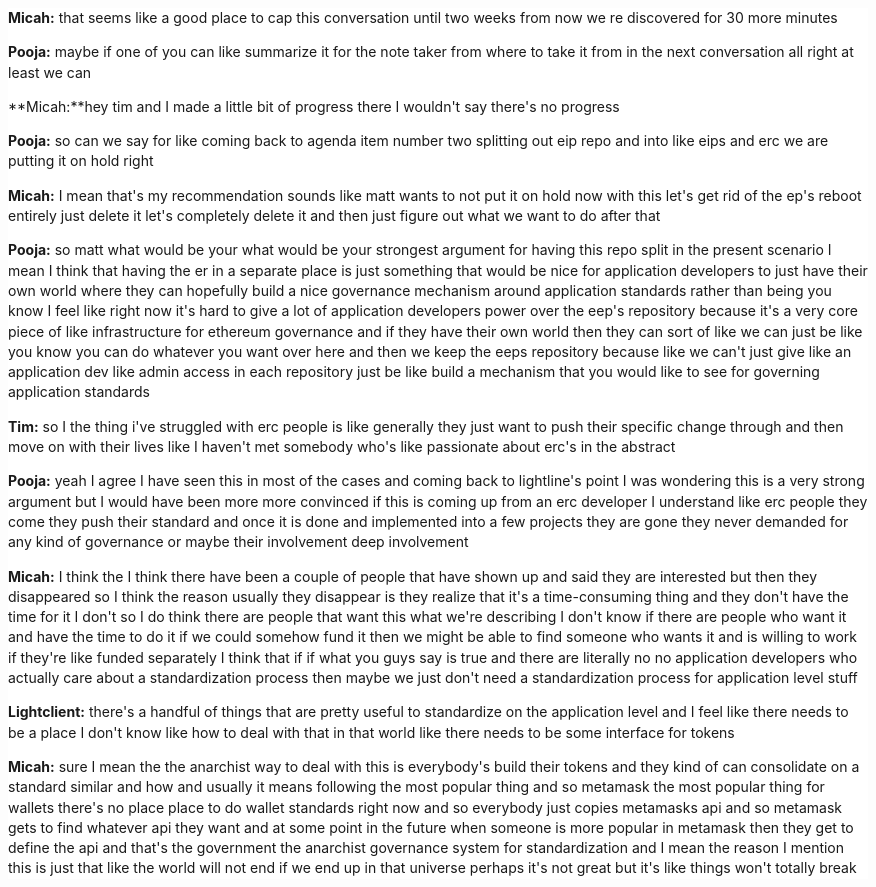 **Micah:** that seems like a good place to cap this conversation until two weeks from now we re discovered for 30 more minutes

**Pooja:** maybe if one of you can like summarize it for the note taker from where to take it from  in the next conversation all right at least we can

**Micah:**hey tim and I made a little bit of progress there I wouldn't say there's no progress

**Pooja:** so can we say for like coming back to agenda item number two splitting out eip repo and into like eips and erc we are putting it on hold right 

**Micah:** I mean that's my recommendation sounds like matt wants to not put it on hold  now with this let's get rid of the ep's reboot entirely just delete it let's completely delete it and then just figure out what we want to do after that

**Pooja:** so matt what would be your what would be your strongest argument for having this repo split in the present scenario I mean I think that having the er in a separate place is just something that would be nice for application developers to just have their own world where they can hopefully build a nice governance mechanism around application standards rather than being you know I feel like right now it's hard to give a lot of application developers power over the eep's repository because it's a very core piece of like infrastructure for ethereum governance and if they have their own world then they can sort of like we can just be like you know you can do whatever you want over here and then we keep the eeps repository because like we can't just give like an application dev like admin access in each repository just be like build a mechanism that you would like to see for governing application standards

**Tim:** so I the thing i've struggled with erc people is like generally they just want to push their specific change through and then move on with their lives like I haven't met somebody who's like passionate about erc's in the abstract 

**Pooja:** yeah I agree I have seen this in most of the cases and coming back to lightline's point I was wondering this is a very strong argument but I would have been more more convinced if this is coming up from an erc developer I understand like erc people they come they push their standard and once it is done and implemented into a few projects they are gone they never demanded for any kind of governance or maybe their involvement deep involvement 

**Micah:** I think the I think there have been a couple of people that have shown up and said they are interested but then they disappeared  so I think the reason usually they disappear is they realize that it's a time-consuming thing and they don't have the time for it  I don't so I do think there are people that want this what we're describing I don't know if there are people who want it and have the time to do it  if we could somehow fund it then we might be able to find someone who wants it and is willing to work if they're like funded separately I think that if if what you guys say is true and there are literally no no application developers who actually care about a standardization process then maybe we just don't need a standardization process for application level stuff

**Lightclient:** there's a handful of things that are pretty useful to standardize on the application level and I feel like there needs to be a place I don't know like how to deal with that in that world like there needs to be some interface for tokens 

**Micah:** sure I mean the the anarchist way to deal with this is everybody's build their tokens and they kind of can consolidate on a standard similar and how and usually it means following the most popular thing and so metamask the most popular thing for wallets there's no place place to do wallet standards right now and so everybody just copies metamasks api and so metamask gets to find whatever api they want and at some point in the future when someone is more popular in metamask then they get to define the api and that's the government the anarchist governance system for standardization  and I mean the reason I mention this is just that like the world will not end if we end up in that universe perhaps it's not great but it's like things won't totally break
